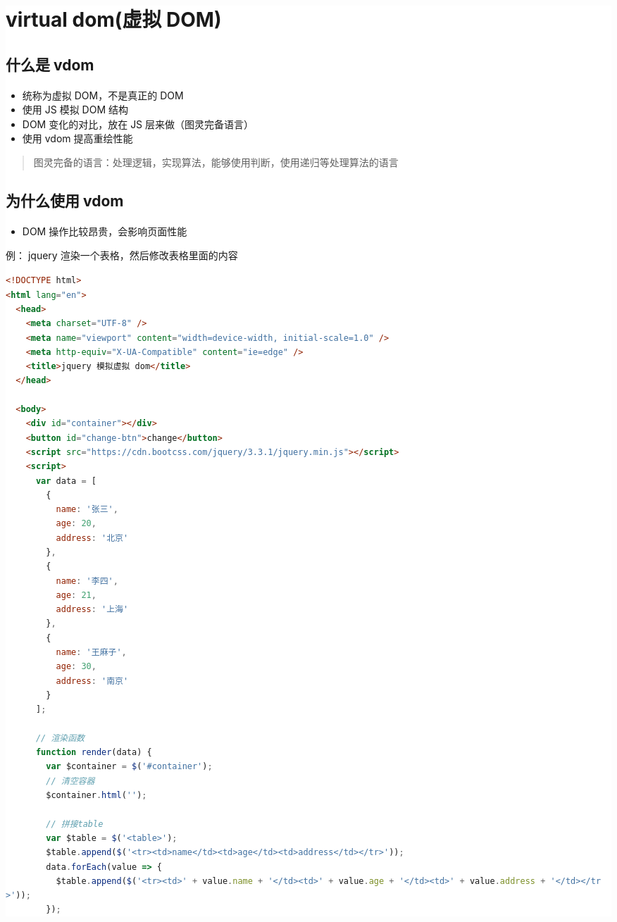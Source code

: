 # virtual dom(虚拟 DOM)

## 什么是 vdom

- 统称为虚拟 DOM，不是真正的 DOM
- 使用 JS 模拟 DOM 结构
- DOM 变化的对比，放在 JS 层来做（图灵完备语言）
- 使用 vdom 提高重绘性能

> 图灵完备的语言：处理逻辑，实现算法，能够使用判断，使用递归等处理算法的语言

## 为什么使用 vdom

- DOM 操作比较昂贵，会影响页面性能

例： jquery 渲染一个表格，然后修改表格里面的内容

```html
<!DOCTYPE html>
<html lang="en">
  <head>
    <meta charset="UTF-8" />
    <meta name="viewport" content="width=device-width, initial-scale=1.0" />
    <meta http-equiv="X-UA-Compatible" content="ie=edge" />
    <title>jquery 模拟虚拟 dom</title>
  </head>

  <body>
    <div id="container"></div>
    <button id="change-btn">change</button>
    <script src="https://cdn.bootcss.com/jquery/3.3.1/jquery.min.js"></script>
    <script>
      var data = [
        {
          name: '张三',
          age: 20,
          address: '北京'
        },
        {
          name: '李四',
          age: 21,
          address: '上海'
        },
        {
          name: '王麻子',
          age: 30,
          address: '南京'
        }
      ];

      // 渲染函数
      function render(data) {
        var $container = $('#container');
        // 清空容器
        $container.html('');

        // 拼接table
        var $table = $('<table>');
        $table.append($('<tr><td>name</td><td>age</td><td>address</td></tr>'));
        data.forEach(value => {
          $table.append($('<tr><td>' + value.name + '</td><td>' + value.age + '</td><td>' + value.address + '</td></tr>'));
        });
```